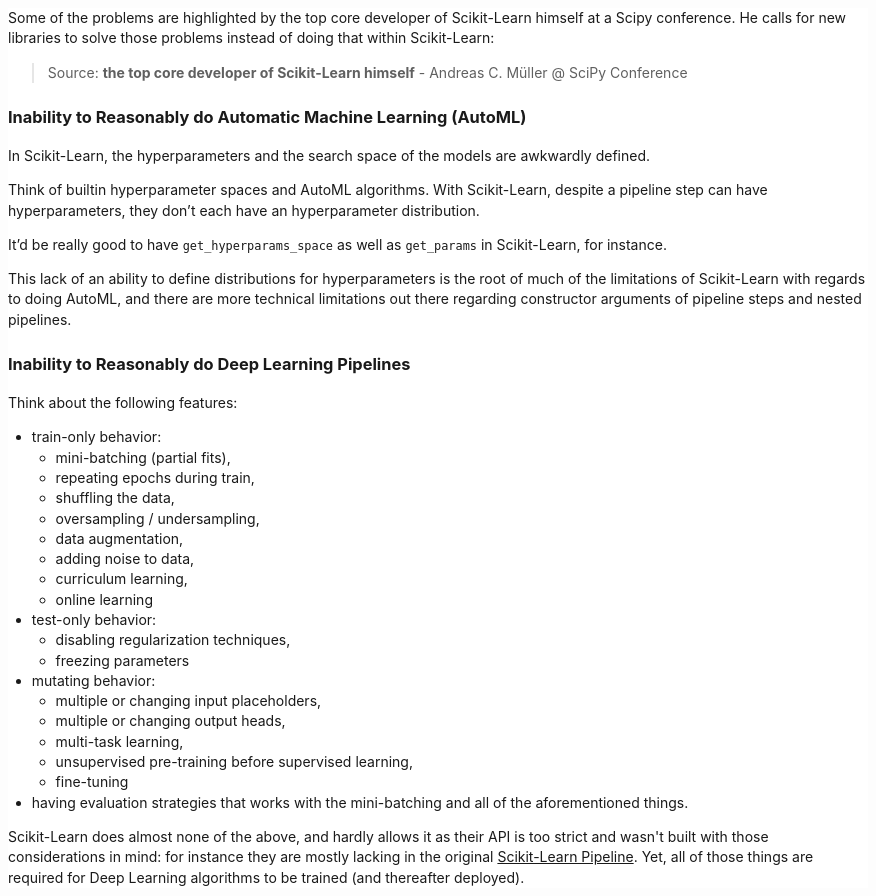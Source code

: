 Some of the problems are highlighted by the top core developer of Scikit-Learn himself at a Scipy conference. He calls for new libraries to solve those problems instead of doing that within Scikit-Learn:

<iframe width="740" height="416" src="https://www.youtube.com/embed/Wy6EKjJT79M?start=1361&amp;end=1528" frameborder="0" allow="accelerometer; autoplay; encrypted-media; gyroscope; picture-in-picture" allowfullscreen>
</iframe>

> Source: **the top core developer of Scikit-Learn himself** - Andreas C. Müller @ SciPy Conference

### Inability to Reasonably do Automatic Machine Learning (AutoML)

In Scikit-Learn, the hyperparameters and the search space of the models are awkwardly defined.

Think of builtin hyperparameter spaces and AutoML algorithms. With Scikit-Learn, despite a pipeline step can have hyperparameters, they don’t each have an hyperparameter distribution.

It’d be really good to have `get_hyperparams_space` as well as `get_params` in Scikit-Learn, for instance.

This lack of an ability to define distributions for hyperparameters is the root of much of the limitations of Scikit-Learn with regards to doing AutoML, and there are more technical limitations out there regarding constructor arguments of pipeline steps and nested pipelines.

### Inability to Reasonably do Deep Learning Pipelines

Think about the following features:

- train-only behavior:
  - mini-batching (partial fits),
  - repeating epochs during train,
  - shuffling the data,
  - oversampling / undersampling,
  - data augmentation,
  - adding noise to data,
  - curriculum learning,
  - online learning
- test-only behavior:
  - disabling regularization techniques,
  - freezing parameters
- mutating behavior:
  - multiple or changing input placeholders,
  - multiple or changing output heads,
  - multi-task learning,
  - unsupervised pre-training before supervised learning,
  - fine-tuning
- having evaluation strategies that works with the mini-batching and all of the aforementioned things.

Scikit-Learn does almost none of the above, and hardly allows it as their API is too strict and wasn't built with those considerations in mind: for instance they are mostly lacking in the original [Scikit-Learn Pipeline](https://scikit-learn.org/stable/modules/generated/sklearn.pipeline.Pipeline.html). Yet, all of those things are required for Deep Learning algorithms to be trained (and thereafter deployed).
